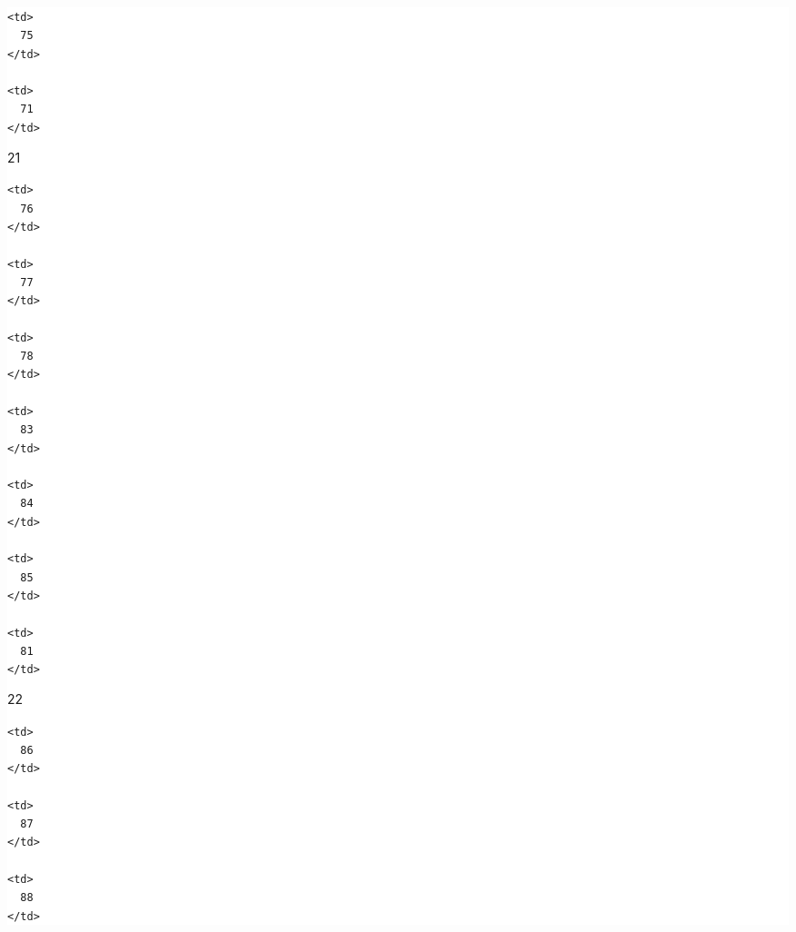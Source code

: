     <td>
      75
    </td>
    
    <td>
      71
    </td>
  </tr>
  
  <tr>
    <td>
      21
    </td>
    
    <td>
      76
    </td>
    
    <td>
      77
    </td>
    
    <td>
      78
    </td>
    
    <td>
      83
    </td>
    
    <td>
      84
    </td>
    
    <td>
      85
    </td>
    
    <td>
      81
    </td>
  </tr>
  
  <tr>
    <td>
      22
    </td>
    
    <td>
      86
    </td>
    
    <td>
      87
    </td>
    
    <td>
      88
    </td>
    